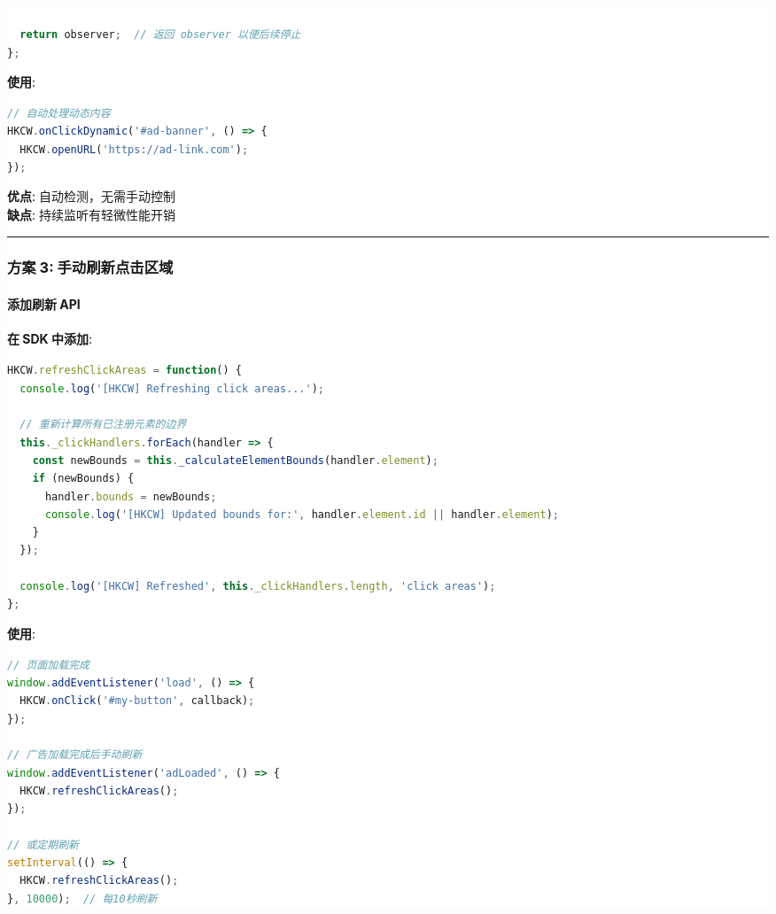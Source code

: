 ```javascript
  
  return observer;  // 返回 observer 以便后续停止
};
```

**使用**:
```javascript
// 自动处理动态内容
HKCW.onClickDynamic('#ad-banner', () => {
  HKCW.openURL('https://ad-link.com');
});
```

**优点**: 自动检测，无需手动控制  
**缺点**: 持续监听有轻微性能开销

---

### 方案 3: 手动刷新点击区域

#### 添加刷新 API

**在 SDK 中添加**:
```javascript
HKCW.refreshClickAreas = function() {
  console.log('[HKCW] Refreshing click areas...');
  
  // 重新计算所有已注册元素的边界
  this._clickHandlers.forEach(handler => {
    const newBounds = this._calculateElementBounds(handler.element);
    if (newBounds) {
      handler.bounds = newBounds;
      console.log('[HKCW] Updated bounds for:', handler.element.id || handler.element);
    }
  });
  
  console.log('[HKCW] Refreshed', this._clickHandlers.length, 'click areas');
};
```

**使用**:
```javascript
// 页面加载完成
window.addEventListener('load', () => {
  HKCW.onClick('#my-button', callback);
});

// 广告加载完成后手动刷新
window.addEventListener('adLoaded', () => {
  HKCW.refreshClickAreas();
});

// 或定期刷新
setInterval(() => {
  HKCW.refreshClickAreas();
}, 10000);  // 每10秒刷新
```
